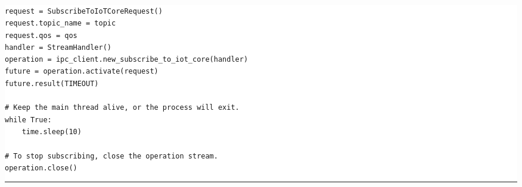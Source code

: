 ```
request = SubscribeToIoTCoreRequest()
request.topic_name = topic
request.qos = qos
handler = StreamHandler()
operation = ipc_client.new_subscribe_to_iot_core(handler)
future = operation.activate(request)
future.result(TIMEOUT)

# Keep the main thread alive, or the process will exit.
while True:
    time.sleep(10)
                  
# To stop subscribing, close the operation stream.
operation.close()
```

------